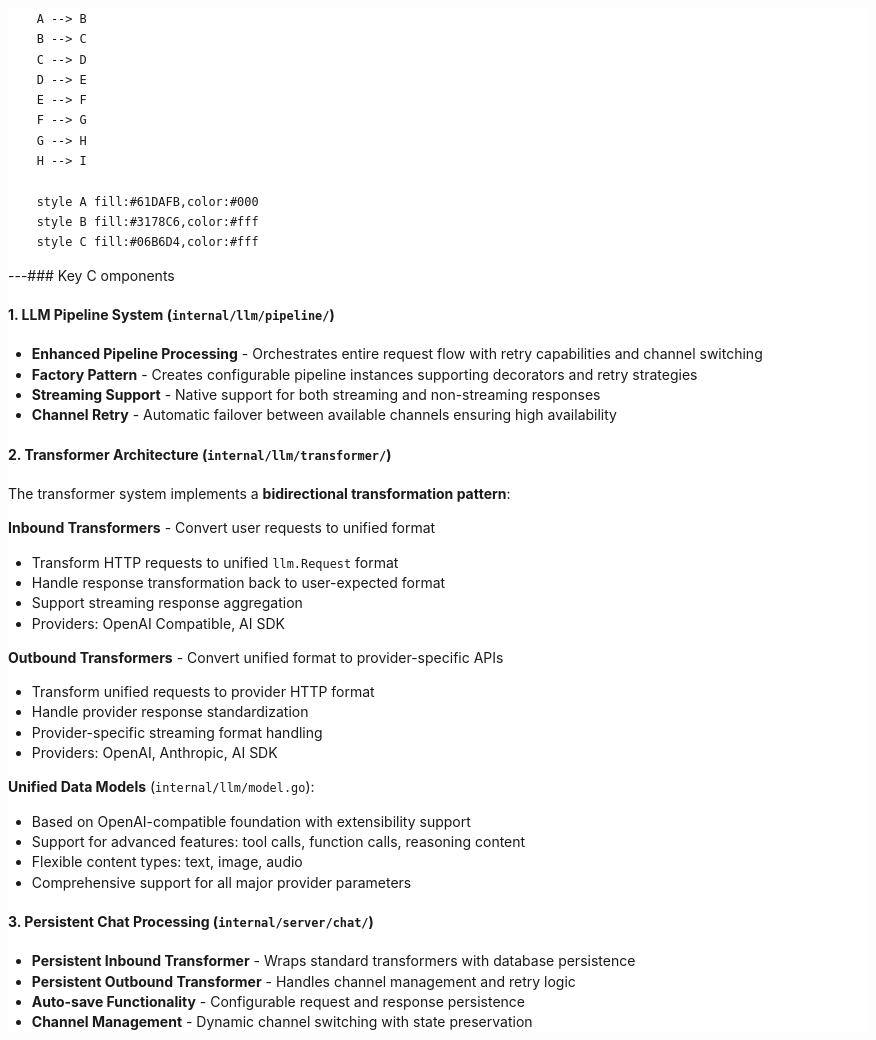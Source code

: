 ```mermaid
    A --> B
    B --> C
    C --> D
    D --> E
    E --> F
    F --> G
    G --> H
    H --> I
    
    style A fill:#61DAFB,color:#000
    style B fill:#3178C6,color:#fff
    style C fill:#06B6D4,color:#fff
```

---### Key C
omponents

#### 1. **LLM Pipeline System** (`internal/llm/pipeline/`)
- **Enhanced Pipeline Processing** - Orchestrates entire request flow with retry capabilities and channel switching
- **Factory Pattern** - Creates configurable pipeline instances supporting decorators and retry strategies
- **Streaming Support** - Native support for both streaming and non-streaming responses
- **Channel Retry** - Automatic failover between available channels ensuring high availability

#### 2. **Transformer Architecture** (`internal/llm/transformer/`)

The transformer system implements a **bidirectional transformation pattern**:

**Inbound Transformers** - Convert user requests to unified format
- Transform HTTP requests to unified `llm.Request` format
- Handle response transformation back to user-expected format
- Support streaming response aggregation
- Providers: OpenAI Compatible, AI SDK

**Outbound Transformers** - Convert unified format to provider-specific APIs
- Transform unified requests to provider HTTP format
- Handle provider response standardization
- Provider-specific streaming format handling
- Providers: OpenAI, Anthropic, AI SDK

**Unified Data Models** (`internal/llm/model.go`):
- Based on OpenAI-compatible foundation with extensibility support
- Support for advanced features: tool calls, function calls, reasoning content
- Flexible content types: text, image, audio
- Comprehensive support for all major provider parameters

#### 3. **Persistent Chat Processing** (`internal/server/chat/`)
- **Persistent Inbound Transformer** - Wraps standard transformers with database persistence
- **Persistent Outbound Transformer** - Handles channel management and retry logic
- **Auto-save Functionality** - Configurable request and response persistence
- **Channel Management** - Dynamic channel switching with state preservation
